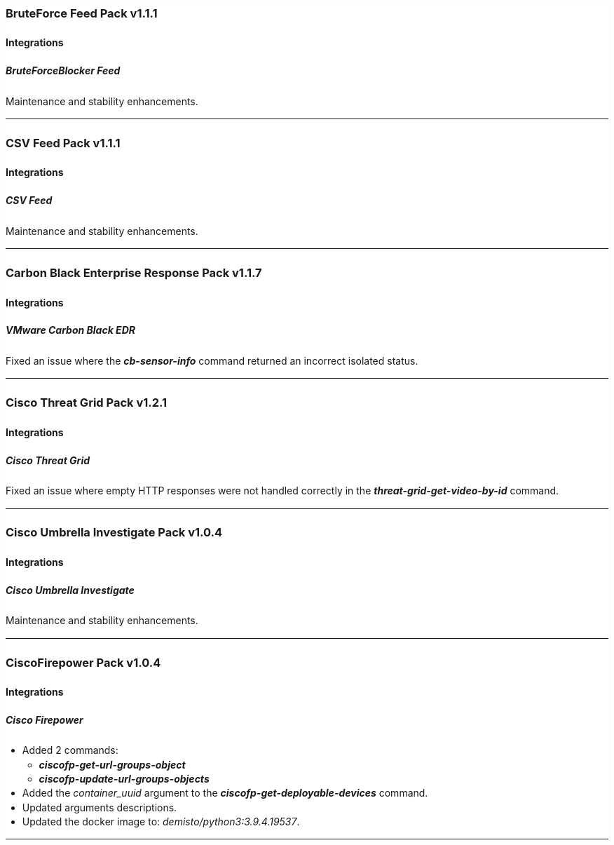 
### BruteForce Feed Pack v1.1.1
#### Integrations
##### BruteForceBlocker Feed
Maintenance and stability enhancements.

---

### CSV Feed Pack v1.1.1
#### Integrations
##### CSV Feed
Maintenance and stability enhancements.

---

### Carbon Black Enterprise Response Pack v1.1.7
#### Integrations
##### VMware Carbon Black EDR
Fixed an issue where the ***cb-sensor-info*** command returned an incorrect isolated status.

---

### Cisco Threat Grid Pack v1.2.1
#### Integrations
##### Cisco Threat Grid
Fixed an issue where empty HTTP responses were not handled correctly in the ***threat-grid-get-video-by-id*** command.

---

### Cisco Umbrella Investigate Pack v1.0.4
#### Integrations
##### Cisco Umbrella Investigate
Maintenance and stability enhancements.

---

### CiscoFirepower Pack v1.0.4
#### Integrations
##### Cisco Firepower
- Added 2 commands:
  - ***ciscofp-get-url-groups-object***
  - ***ciscofp-update-url-groups-objects***
- Added the *container_uuid* argument to the ***ciscofp-get-deployable-devices*** command.
- Updated arguments descriptions.
- Updated the docker image to: *demisto/python3:3.9.4.19537*.

---